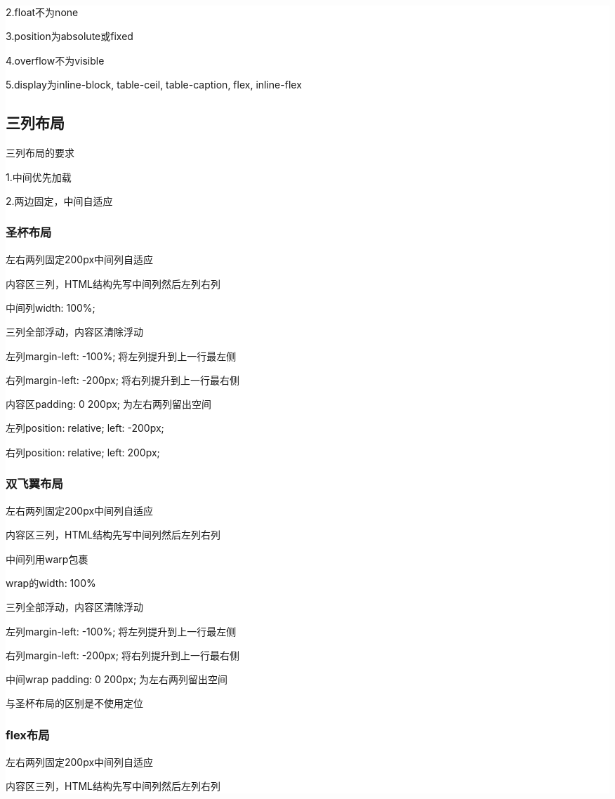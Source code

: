2.float不为none

3.position为absolute或fixed

4.overflow不为visible

5.display为inline-block, table-ceil, table-caption, flex, inline-flex

## 三列布局

三列布局的要求

1.中间优先加载

2.两边固定，中间自适应

### 圣杯布局

左右两列固定200px中间列自适应

内容区三列，HTML结构先写中间列然后左列右列

中间列width: 100%;

三列全部浮动，内容区清除浮动

左列margin-left: -100%; 将左列提升到上一行最左侧

右列margin-left: -200px; 将右列提升到上一行最右侧

内容区padding: 0 200px; 为左右两列留出空间

左列position: relative; left: -200px;

右列position: relative; left: 200px;

### 双飞翼布局

左右两列固定200px中间列自适应

内容区三列，HTML结构先写中间列然后左列右列

中间列用warp包裹

wrap的width: 100%

三列全部浮动，内容区清除浮动

左列margin-left: -100%; 将左列提升到上一行最左侧

右列margin-left: -200px; 将右列提升到上一行最右侧

中间wrap padding: 0 200px; 为左右两列留出空间

与圣杯布局的区别是不使用定位

### flex布局

左右两列固定200px中间列自适应

内容区三列，HTML结构先写中间列然后左列右列
